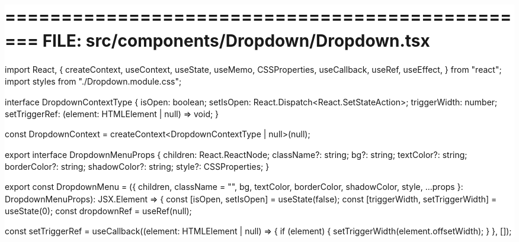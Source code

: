 

================================================
FILE: src/components/Dropdown/Dropdown.tsx
================================================
import React, {
  createContext,
  useContext,
  useState,
  useMemo,
  CSSProperties,
  useCallback,
  useRef,
  useEffect,
} from "react";
import styles from "./Dropdown.module.css";

interface DropdownContextType {
  isOpen: boolean;
  setIsOpen: React.Dispatch<React.SetStateAction<boolean>>;
  triggerWidth: number;
  setTriggerRef: (element: HTMLElement | null) => void;
}

const DropdownContext = createContext<DropdownContextType | null>(null);

export interface DropdownMenuProps {
  children: React.ReactNode;
  className?: string;
  bg?: string;
  textColor?: string;
  borderColor?: string;
  shadowColor?: string;
  style?: CSSProperties;
}

export const DropdownMenu = ({
  children,
  className = "",
  bg,
  textColor,
  borderColor,
  shadowColor,
  style,
  ...props
}: DropdownMenuProps): JSX.Element => {
  const [isOpen, setIsOpen] = useState(false);
  const [triggerWidth, setTriggerWidth] = useState(0);
  const dropdownRef = useRef<HTMLDivElement>(null);

  const setTriggerRef = useCallback((element: HTMLElement | null) => {
    if (element) {
      setTriggerWidth(element.offsetWidth);
    }
  }, []);
